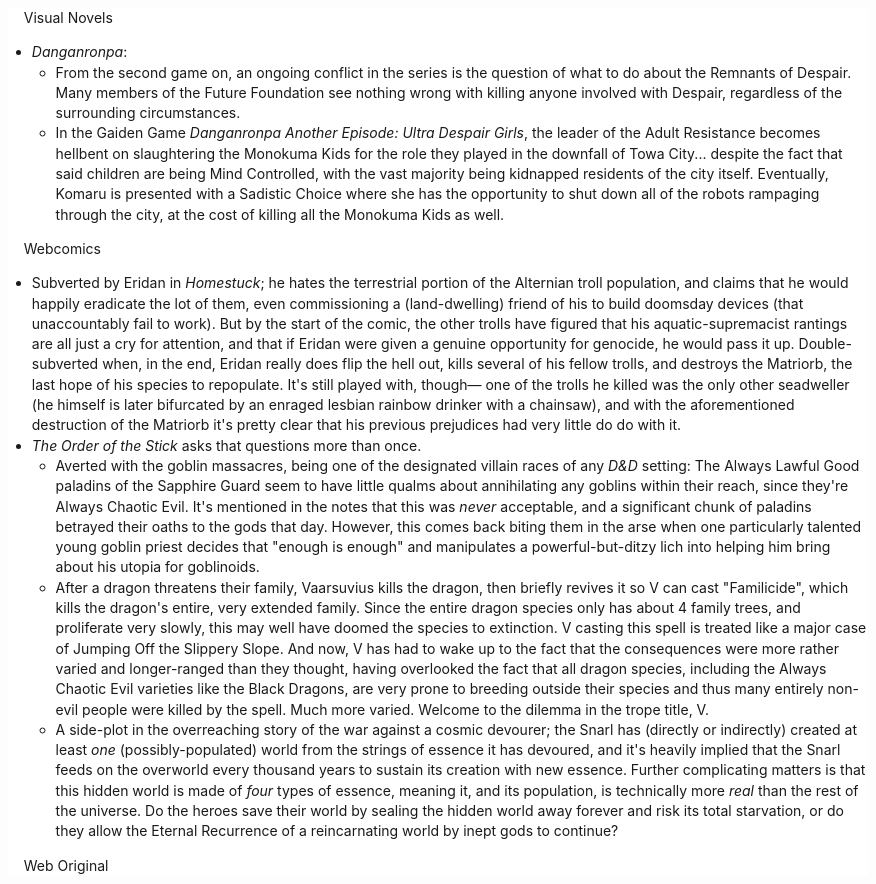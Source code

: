     Visual Novels 

-   _Danganronpa_:
    -   From the second game on, an ongoing conflict in the series is the question of what to do about the Remnants of Despair. Many members of the Future Foundation see nothing wrong with killing anyone involved with Despair, regardless of the surrounding circumstances.
    -   In the Gaiden Game _Danganronpa Another Episode: Ultra Despair Girls_, the leader of the Adult Resistance becomes hellbent on slaughtering the Monokuma Kids for the role they played in the downfall of Towa City... despite the fact that said children are being Mind Controlled, with the vast majority being kidnapped residents of the city itself. Eventually, Komaru is presented with a Sadistic Choice where she has the opportunity to shut down all of the robots rampaging through the city, at the cost of killing all the Monokuma Kids as well.

    Webcomics 

-   Subverted by Eridan in _Homestuck_; he hates the terrestrial portion of the Alternian troll population, and claims that he would happily eradicate the lot of them, even commissioning a (land-dwelling) friend of his to build doomsday devices (that unaccountably fail to work). But by the start of the comic, the other trolls have figured that his aquatic-supremacist rantings are all just a cry for attention, and that if Eridan were given a genuine opportunity for genocide, he would pass it up. Double-subverted when, in the end, Eridan really does flip the hell out, kills several of his fellow trolls, and destroys the Matriorb, the last hope of his species to repopulate. It's still played with, though— one of the trolls he killed was the only other seadweller (he himself is later bifurcated by an enraged lesbian rainbow drinker with a chainsaw), and with the aforementioned destruction of the Matriorb it's pretty clear that his previous prejudices had very little do do with it.
-   _The Order of the Stick_ asks that questions more than once.
    -   Averted with the goblin massacres, being one of the designated villain races of any _D&D_ setting: The Always Lawful Good paladins of the Sapphire Guard seem to have little qualms about annihilating any goblins within their reach, since they're Always Chaotic Evil. It's mentioned in the notes that this was _never_ acceptable, and a significant chunk of paladins betrayed their oaths to the gods that day. However, this comes back biting them in the arse when one particularly talented young goblin priest decides that "enough is enough" and manipulates a powerful-but-ditzy lich into helping him bring about his utopia for goblinoids.
    -   After a dragon threatens their family, Vaarsuvius kills the dragon, then briefly revives it so V can cast "Familicide", which kills the dragon's entire, very extended family. Since the entire dragon species only has about 4 family trees, and proliferate very slowly, this may well have doomed the species to extinction. V casting this spell is treated like a major case of Jumping Off the Slippery Slope. And now, V has had to wake up to the fact that the consequences were more rather varied and longer-ranged than they thought, having overlooked the fact that all dragon species, including the Always Chaotic Evil varieties like the Black Dragons, are very prone to breeding outside their species and thus many entirely non-evil people were killed by the spell. Much more varied. Welcome to the dilemma in the trope title, V.
    -   A side-plot in the overreaching story of the war against a cosmic devourer; the Snarl has (directly or indirectly) created at least _one_ (possibly-populated) world from the strings of essence it has devoured, and it's heavily implied that the Snarl feeds on the overworld every thousand years to sustain its creation with new essence. Further complicating matters is that this hidden world is made of _four_ types of essence, meaning it, and its population, is technically more _real_ than the rest of the universe. Do the heroes save their world by sealing the hidden world away forever and risk its total starvation, or do they allow the Eternal Recurrence of a reincarnating world by inept gods to continue?

    Web Original 
